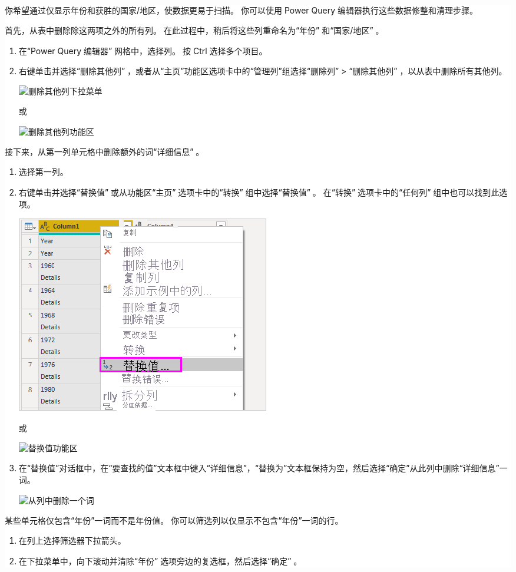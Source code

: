 你希望通过仅显示年份和获胜的国家/地区，使数据更易于扫描。 你可以使用 Power Query 编辑器执行这些数据修整和清理步骤。

首先，从表中删除除这两项之外的所有列。 在此过程中，稍后将这些列重命名为“年份”  和“国家/地区”  。

1. 在“Power Query 编辑器”  网格中，选择列。 按 Ctrl 选择多个项目。

1. 右键单击并选择“删除其他列”  ，或者从“主页”功能区选项卡中的“管理列”组选择“删除列”   > “删除其他列”    ，以从表中删除所有其他列。

   ![删除其他列下拉菜单](media/desktop-tutorial-importing-and-analyzing-data-from-a-web-page/get-data-web6.png)

   或

   ![删除其他列功能区](media/desktop-tutorial-importing-and-analyzing-data-from-a-web-page/webpage4.png)

接下来，从第一列单元格中删除额外的词“详细信息”  。

1. 选择第一列。

1. 右键单击并选择“替换值”  或从功能区“主页”  选项卡中的“转换”  组中选择“替换值”  。 在“转换”  选项卡中的“任何列”  组中也可以找到此选项。

   ![替换值下拉菜单](media/desktop-tutorial-importing-and-analyzing-data-from-a-web-page/get-data-web7.png) 

   或

   ![替换值功能区](media/desktop-tutorial-importing-and-analyzing-data-from-a-web-page/get-data-web8a.png)

1. 在“替换值”对话框中，在“要查找的值”文本框中键入“详细信息”，“替换为”文本框保持为空，然后选择“确定”从此列中删除“详细信息”一词。      

   ![从列中删除一个词](media/desktop-tutorial-importing-and-analyzing-data-from-a-web-page/webpage6.png)

某些单元格仅包含“年份”一词而不是年份值。 你可以筛选列以仅显示不包含“年份”一词的行。

1. 在列上选择筛选器下拉箭头。

1. 在下拉菜单中，向下滚动并清除“年份”  选项旁边的复选框，然后选择“确定”  。

